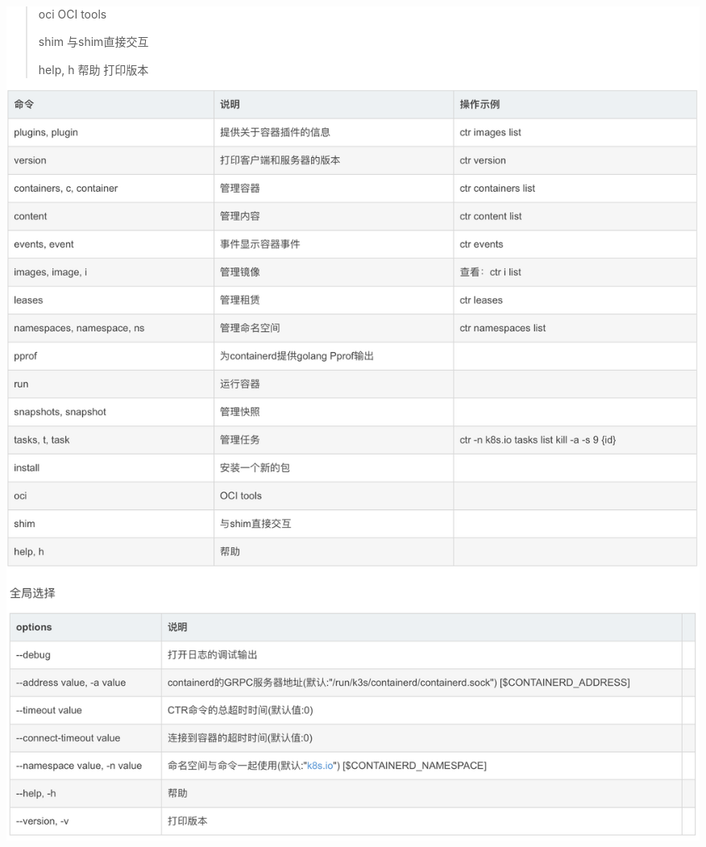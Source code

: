> oci											OCI tools	
>
> shim									    与shim直接交互	
>
> help, h									 帮助														打印版本



![1](images/1.png)

![2](images/2.png)
